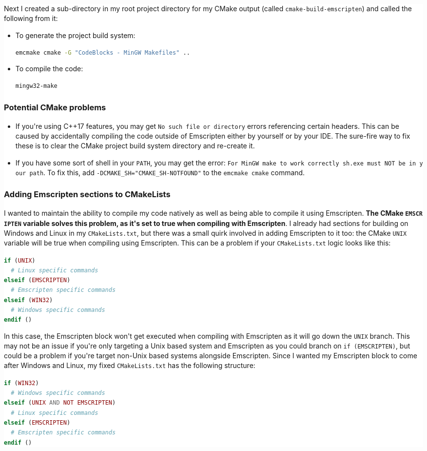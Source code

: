Next I created a sub-directory in my root project directory for my CMake output (called `cmake-build-emscripten`) and called the following from it:

- To generate the project build system:

  ```bash
  emcmake cmake -G "CodeBlocks - MinGW Makefiles" ..
  ```

- To compile the code:

  ```bash
  mingw32-make
  ```

### Potential CMake problems

- If you're using C++17 features, you may get `No such file or directory` errors referencing certain headers. This can be caused by accidentally compiling the code outside of Emscripten either by yourself or by your IDE. The sure-fire way to fix these is to clear the CMake project build system directory and re-create it.

- If you have some sort of shell in your `PATH`, you may get the error: `For MinGW make to work correctly sh.exe must NOT be in your path`. To fix this, add `-DCMAKE_SH="CMAKE_SH-NOTFOUND"` to the `emcmake cmake` command.

### Adding Emscripten sections to CMakeLists

I wanted to maintain the ability to compile my code natively as well as being able to compile it using Emscripten. **The CMake `EMSCRIPTEN` variable solves this problem, as it's set to true when compiling with Emscripten**. I already had sections for building on Windows and Linux in my `CMakeLists.txt`, but there was a small quirk involved in adding Emscripten to it too: the CMake `UNIX` variable will be true when compiling using Emscripten. This can be a problem if your `CMakeLists.txt` logic looks like this:

```php
if (UNIX)
  # Linux specific commands
elseif (EMSCRIPTEN)
  # Emscripten specific commands
elseif (WIN32)
  # Windows specific commands
endif ()
```

In this case, the Emscripten block won't get executed when compiling with Emscripten as it will go down the `UNIX` branch. This may not be an issue if you're only targeting a Unix based system and Emscripten as you could branch on `if (EMSCRIPTEN)`, but could be a problem if you're target non-Unix based systems alongside Emscripten. Since I wanted my Emscripten block to come after Windows and Linux, my fixed `CMakeLists.txt` has the following structure:

```php
if (WIN32)
  # Windows specific commands
elseif (UNIX AND NOT EMSCRIPTEN)
  # Linux specific commands
elseif (EMSCRIPTEN)
  # Emscripten specific commands
endif ()
```
